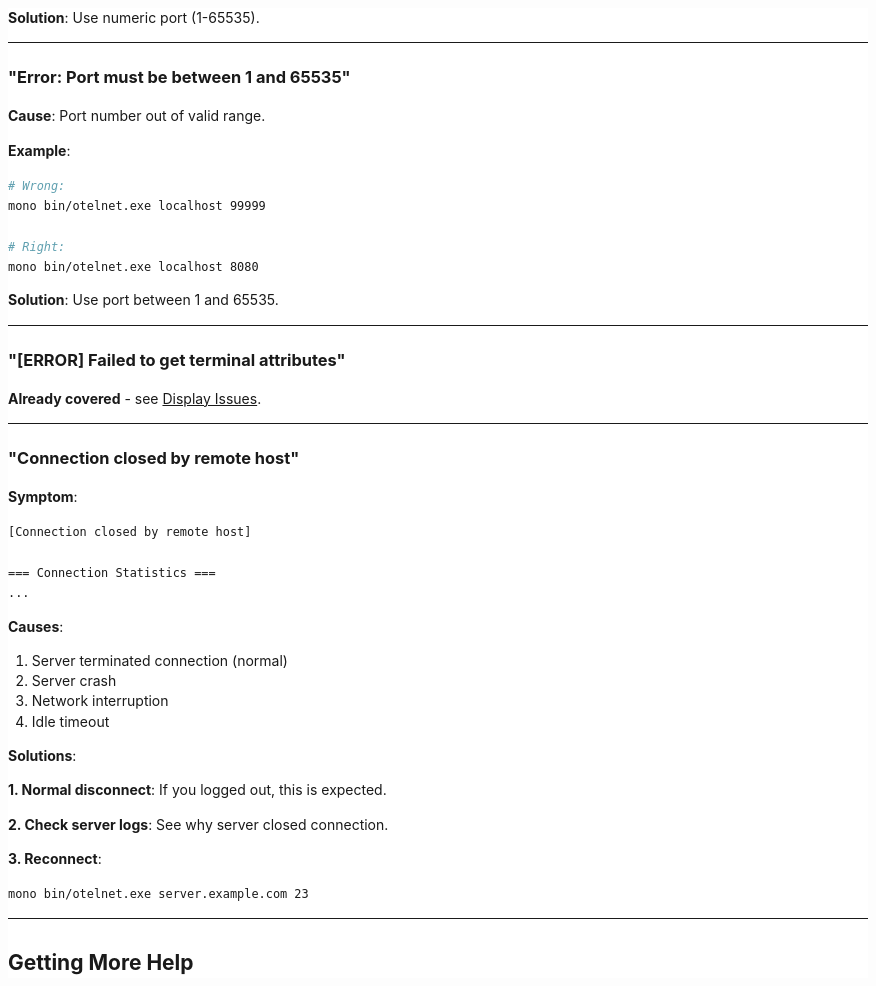 **Solution**: Use numeric port (1-65535).

---

### "Error: Port must be between 1 and 65535"

**Cause**: Port number out of valid range.

**Example**:
```bash
# Wrong:
mono bin/otelnet.exe localhost 99999

# Right:
mono bin/otelnet.exe localhost 8080
```

**Solution**: Use port between 1 and 65535.

---

### "[ERROR] Failed to get terminal attributes"

**Already covered** - see [Display Issues](#problem-error-failed-to-get-terminal-attributes).

---

### "Connection closed by remote host"

**Symptom**:
```
[Connection closed by remote host]

=== Connection Statistics ===
...
```

**Causes**:
1. Server terminated connection (normal)
2. Server crash
3. Network interruption
4. Idle timeout

**Solutions**:

**1. Normal disconnect**: If you logged out, this is expected.

**2. Check server logs**: See why server closed connection.

**3. Reconnect**:
```bash
mono bin/otelnet.exe server.example.com 23
```

---

## Getting More Help
